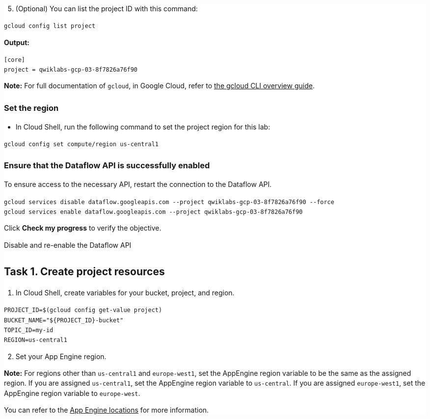 5. (Optional) You can list the project ID with this command:
    

```apache
gcloud config list project
```

**Output:**

```apache
[core]
project = qwiklabs-gcp-03-8f7826a76f90
```

**Note:** For full documentation of `gcloud`, in Google Cloud, refer to [the gcloud CLI overview guide](https://cloud.google.com/sdk/gcloud).

### Set the region

* In Cloud Shell, run the following command to set the project region for this lab:
    

```apache
gcloud config set compute/region us-central1
```

### Ensure that the Dataflow API is successfully enabled

To ensure access to the necessary API, restart the connection to the Dataflow API.

```apache
gcloud services disable dataflow.googleapis.com --project qwiklabs-gcp-03-8f7826a76f90 --force
gcloud services enable dataflow.googleapis.com --project qwiklabs-gcp-03-8f7826a76f90
```

Click **Check my progress** to verify the objective.

Disable and re-enable the Dataflow API

## Task 1. Create project resources

1. In Cloud Shell, create variables for your bucket, project, and region.
    

```apache
PROJECT_ID=$(gcloud config get-value project)
BUCKET_NAME="${PROJECT_ID}-bucket"
TOPIC_ID=my-id
REGION=us-central1
```

2. Set your App Engine region.
    

**Note:** For regions other than `us-central1` and `europe-west1`, set the AppEngine region variable to be the same as the assigned region. If you are assigned `us-central1`, set the AppEngine region variable to `us-central`. If you are assigned `europe-west1`, set the AppEngine region variable to `europe-west`.

You can refer to the [App Engine locations](https://cloud.google.com/appengine/docs/standard/locations) for more information.
